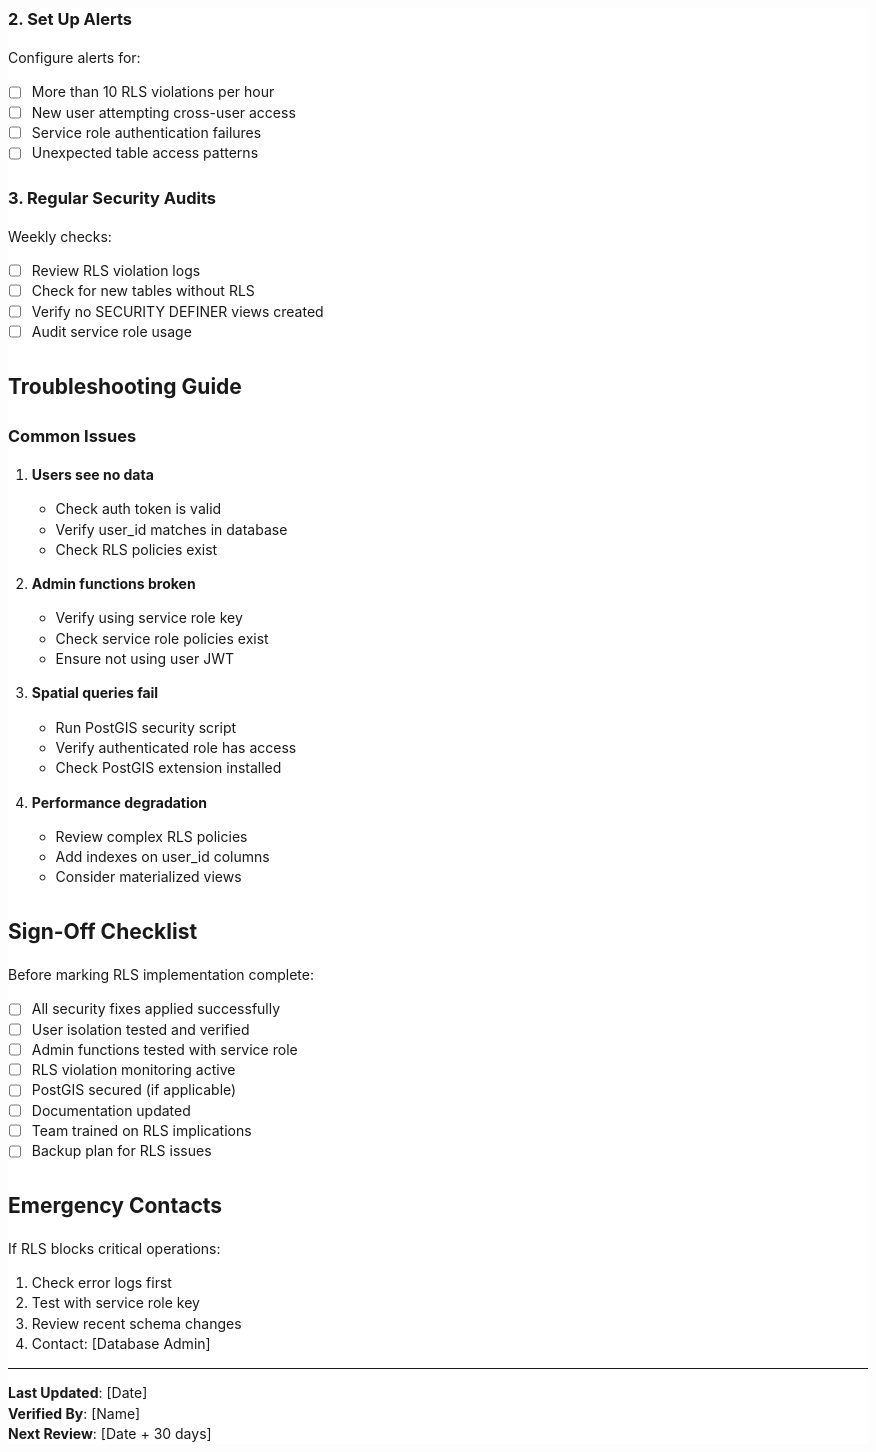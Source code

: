 ### 2. Set Up Alerts

Configure alerts for:
- [ ] More than 10 RLS violations per hour
- [ ] New user attempting cross-user access
- [ ] Service role authentication failures
- [ ] Unexpected table access patterns

### 3. Regular Security Audits

Weekly checks:
- [ ] Review RLS violation logs
- [ ] Check for new tables without RLS
- [ ] Verify no SECURITY DEFINER views created
- [ ] Audit service role usage

## Troubleshooting Guide

### Common Issues

1. **Users see no data**
   - Check auth token is valid
   - Verify user_id matches in database
   - Check RLS policies exist

2. **Admin functions broken**
   - Verify using service role key
   - Check service role policies exist
   - Ensure not using user JWT

3. **Spatial queries fail**
   - Run PostGIS security script
   - Verify authenticated role has access
   - Check PostGIS extension installed

4. **Performance degradation**
   - Review complex RLS policies
   - Add indexes on user_id columns
   - Consider materialized views

## Sign-Off Checklist

Before marking RLS implementation complete:

- [ ] All security fixes applied successfully
- [ ] User isolation tested and verified
- [ ] Admin functions tested with service role
- [ ] RLS violation monitoring active
- [ ] PostGIS secured (if applicable)
- [ ] Documentation updated
- [ ] Team trained on RLS implications
- [ ] Backup plan for RLS issues

## Emergency Contacts

If RLS blocks critical operations:
1. Check error logs first
2. Test with service role key
3. Review recent schema changes
4. Contact: [Database Admin]

---

**Last Updated**: [Date]  
**Verified By**: [Name]  
**Next Review**: [Date + 30 days]